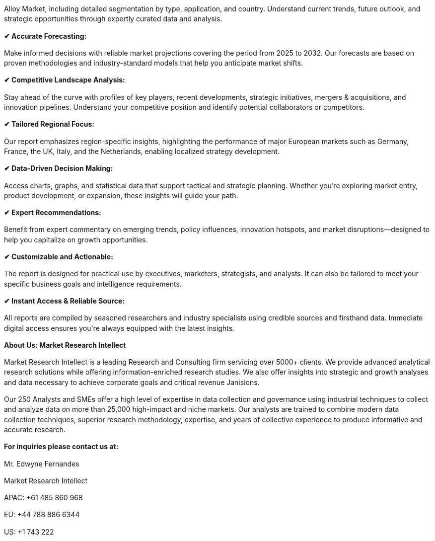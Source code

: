 Alloy Market, including detailed segmentation by type, application, and country. Understand current trends, future outlook, and strategic opportunities through expertly curated data and analysis.</p><p><strong>✔ Accurate Forecasting:</strong></p><p>Make informed decisions with reliable market projections covering the period from 2025 to 2032. Our forecasts are based on proven methodologies and industry-standard models that help you anticipate market shifts.</p><p><strong>✔ Competitive Landscape Analysis:</strong></p><p>Stay ahead of the curve with profiles of key players, recent developments, strategic initiatives, mergers &amp; acquisitions, and innovation pipelines. Understand your competitive position and identify potential collaborators or competitors.</p><p><strong>✔ Tailored Regional Focus:</strong></p><p>Our report emphasizes region-specific insights, highlighting the performance of major European markets such as Germany, France, the UK, Italy, and the Netherlands, enabling localized strategy development.</p><p><strong>✔ Data-Driven Decision Making:</strong></p><p>Access charts, graphs, and statistical data that support tactical and strategic planning. Whether you&rsquo;re exploring market entry, product development, or expansion, these insights will guide your path.</p><p><strong>✔ Expert Recommendations:</strong></p><p>Benefit from expert commentary on emerging trends, policy influences, innovation hotspots, and market disruptions&mdash;designed to help you capitalize on growth opportunities.</p><p><strong>✔ Customizable and Actionable:</strong></p><p>The report is designed for practical use by executives, marketers, strategists, and analysts. It can also be tailored to meet your specific business goals and intelligence requirements.</p><p><strong>✔ Instant Access &amp; Reliable Source:</strong></p><p>All reports are compiled by seasoned researchers and industry specialists using credible sources and firsthand data. Immediate digital access ensures you're always equipped with the latest insights.</p><p><strong><span class="font-[700]">About Us: Market Research Intellect</span></strong></p><p><span class="">Market Research Intellect is a leading Research and Consulting firm servicing over 5000+ clients. We provide advanced analytical research solutions while offering information-enriched research studies.&nbsp;</span>We also offer insights into strategic and growth analyses and data necessary to achieve corporate goals and critical revenue Janisions.</p><p><span class="">Our 250 Analysts and SMEs offer a high level of expertise in data collection and governance using industrial techniques to collect and analyze data on more than 25,000 high-impact and niche markets. Our analysts are trained to combine modern data collection techniques, superior research methodology, expertise, and years of collective experience to produce informative and accurate research.</span></p><p><strong>For inquiries please contact us at:</strong></p><p>Mr. Edwyne Fernandes</p><p>Market Research Intellect</p><p>APAC: +61 485 860 968</p><p>EU: +44 788 886 6344</p><p>US: +1 743 222